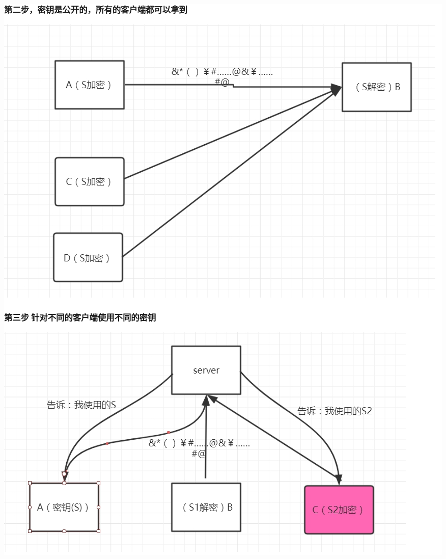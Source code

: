  

### 第二步，密钥是公开的，所有的客户端都可以拿到

![img](assets/wps3093.tmp.jpg) 

 

### 第三步 针对不同的客户端使用不同的密钥

![img](assets/wps3094.tmp.jpg) 
